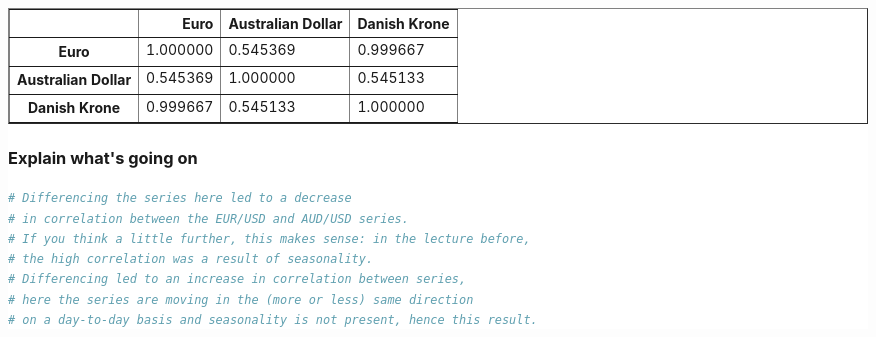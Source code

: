 


<div>
<style scoped>
    .dataframe tbody tr th:only-of-type {
        vertical-align: middle;
    }

    .dataframe tbody tr th {
        vertical-align: top;
    }

    .dataframe thead th {
        text-align: right;
    }
</style>
<table border="1" class="dataframe">
  <thead>
    <tr style="text-align: right;">
      <th></th>
      <th>Euro</th>
      <th>Australian Dollar</th>
      <th>Danish Krone</th>
    </tr>
  </thead>
  <tbody>
    <tr>
      <th>Euro</th>
      <td>1.000000</td>
      <td>0.545369</td>
      <td>0.999667</td>
    </tr>
    <tr>
      <th>Australian Dollar</th>
      <td>0.545369</td>
      <td>1.000000</td>
      <td>0.545133</td>
    </tr>
    <tr>
      <th>Danish Krone</th>
      <td>0.999667</td>
      <td>0.545133</td>
      <td>1.000000</td>
    </tr>
  </tbody>
</table>
</div>



### Explain what's going on


```python
# Differencing the series here led to a decrease 
# in correlation between the EUR/USD and AUD/USD series. 
# If you think a little further, this makes sense: in the lecture before, 
# the high correlation was a result of seasonality. 
# Differencing led to an increase in correlation between series, 
# here the series are moving in the (more or less) same direction 
# on a day-to-day basis and seasonality is not present, hence this result.
```
